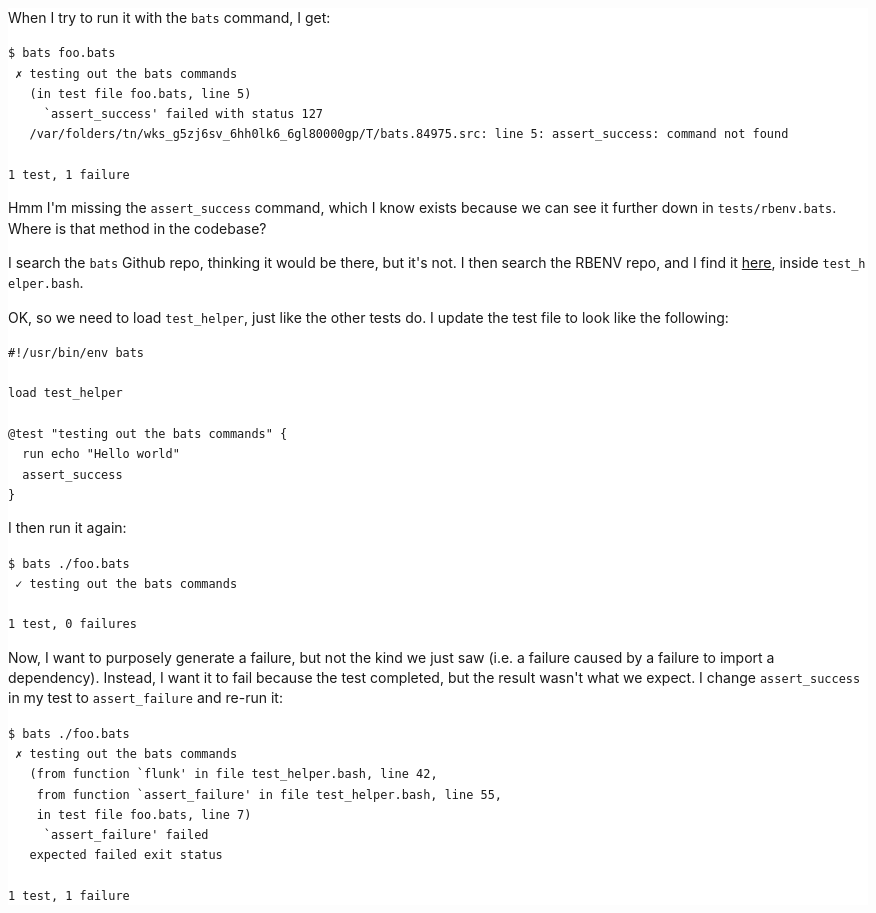 When I try to run it with the `bats` command, I get:

```
$ bats foo.bats
 ✗ testing out the bats commands
   (in test file foo.bats, line 5)
     `assert_success' failed with status 127
   /var/folders/tn/wks_g5zj6sv_6hh0lk6_6gl80000gp/T/bats.84975.src: line 5: assert_success: command not found

1 test, 1 failure
```

Hmm I'm missing the `assert_success` command, which I know exists because we can see it further down in `tests/rbenv.bats`.  Where is that method in the codebase?

I search the `bats` Github repo, thinking it would be there, but it's not.  I then search the RBENV repo, and I find it [here](https://github.com/rbenv/rbenv/blob/117a38157537eeb59d73bf8a958363688fdf6383/test/test_helper.bash), inside `test_helper.bash`.

OK, so we need to load `test_helper`, just like the other tests do.  I update the test file to look like the following:

```
#!/usr/bin/env bats

load test_helper

@test "testing out the bats commands" {
  run echo "Hello world"
  assert_success
}
```

I then run it again:

```
$ bats ./foo.bats
 ✓ testing out the bats commands

1 test, 0 failures
```

Now, I want to purposely generate a failure, but not the kind we just saw (i.e. a failure caused by a failure to import a dependency).  Instead, I want it to fail because the test completed, but the result wasn't what we expect.  I change `assert_success` in my test to `assert_failure` and re-run it:

```
$ bats ./foo.bats
 ✗ testing out the bats commands
   (from function `flunk' in file test_helper.bash, line 42,
    from function `assert_failure' in file test_helper.bash, line 55,
    in test file foo.bats, line 7)
     `assert_failure' failed
   expected failed exit status

1 test, 1 failure
```
